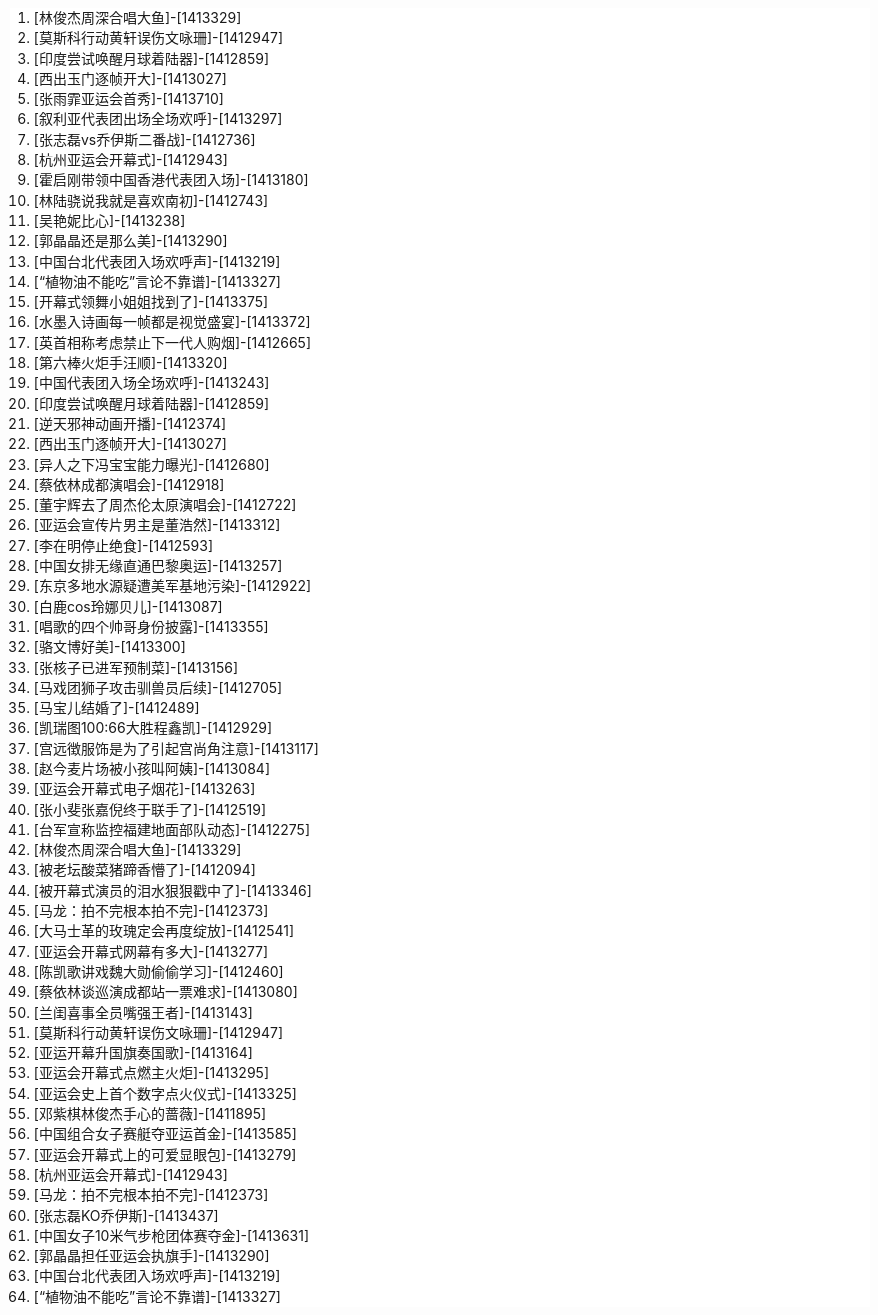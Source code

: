 1. [林俊杰周深合唱大鱼]-[1413329]
1. [莫斯科行动黄轩误伤文咏珊]-[1412947]
1. [印度尝试唤醒月球着陆器]-[1412859]
1. [西出玉门逐帧开大]-[1413027]
1. [张雨霏亚运会首秀]-[1413710]
1. [叙利亚代表团出场全场欢呼]-[1413297]
1. [张志磊vs乔伊斯二番战]-[1412736]
1. [杭州亚运会开幕式]-[1412943]
1. [霍启刚带领中国香港代表团入场]-[1413180]
1. [林陆骁说我就是喜欢南初]-[1412743]
1. [吴艳妮比心]-[1413238]
1. [郭晶晶还是那么美]-[1413290]
1. [中国台北代表团入场欢呼声]-[1413219]
1. [“植物油不能吃”言论不靠谱]-[1413327]
1. [开幕式领舞小姐姐找到了]-[1413375]
1. [水墨入诗画每一帧都是视觉盛宴]-[1413372]
1. [英首相称考虑禁止下一代人购烟]-[1412665]
1. [第六棒火炬手汪顺]-[1413320]
1. [中国代表团入场全场欢呼]-[1413243]
1. [印度尝试唤醒月球着陆器]-[1412859]
1. [逆天邪神动画开播]-[1412374]
1. [西出玉门逐帧开大]-[1413027]
1. [异人之下冯宝宝能力曝光]-[1412680]
1. [蔡依林成都演唱会]-[1412918]
1. [董宇辉去了周杰伦太原演唱会]-[1412722]
1. [亚运会宣传片男主是董浩然]-[1413312]
1. [李在明停止绝食]-[1412593]
1. [中国女排无缘直通巴黎奥运]-[1413257]
1. [东京多地水源疑遭美军基地污染]-[1412922]
1. [白鹿cos玲娜贝儿]-[1413087]
1. [唱歌的四个帅哥身份披露]-[1413355]
1. [骆文博好美]-[1413300]
1. [张核子已进军预制菜]-[1413156]
1. [马戏团狮子攻击驯兽员后续]-[1412705]
1. [马宝儿结婚了]-[1412489]
1. [凯瑞图100:66大胜程鑫凯]-[1412929]
1. [宫远徴服饰是为了引起宫尚角注意]-[1413117]
1. [赵今麦片场被小孩叫阿姨]-[1413084]
1. [亚运会开幕式电子烟花]-[1413263]
1. [张小斐张嘉倪终于联手了]-[1412519]
1. [台军宣称监控福建地面部队动态]-[1412275]
1. [林俊杰周深合唱大鱼]-[1413329]
1. [被老坛酸菜猪蹄香懵了]-[1412094]
1. [被开幕式演员的泪水狠狠戳中了]-[1413346]
1. [马龙：拍不完根本拍不完]-[1412373]
1. [大马士革的玫瑰定会再度绽放]-[1412541]
1. [亚运会开幕式网幕有多大]-[1413277]
1. [陈凯歌讲戏魏大勋偷偷学习]-[1412460]
1. [蔡依林谈巡演成都站一票难求]-[1413080]
1. [兰闺喜事全员嘴强王者]-[1413143]
1. [莫斯科行动黄轩误伤文咏珊]-[1412947]
1. [亚运开幕升国旗奏国歌]-[1413164]
1. [亚运会开幕式点燃主火炬]-[1413295]
1. [亚运会史上首个数字点火仪式]-[1413325]
1. [邓紫棋林俊杰手心的蔷薇]-[1411895]
1. [中国组合女子赛艇夺亚运首金]-[1413585]
1. [亚运会开幕式上的可爱显眼包]-[1413279]
1. [杭州亚运会开幕式]-[1412943]
1. [马龙：拍不完根本拍不完]-[1412373]
1. [张志磊KO乔伊斯]-[1413437]
1. [中国女子10米气步枪团体赛夺金]-[1413631]
1. [郭晶晶担任亚运会执旗手]-[1413290]
1. [中国台北代表团入场欢呼声]-[1413219]
1. [“植物油不能吃”言论不靠谱]-[1413327]